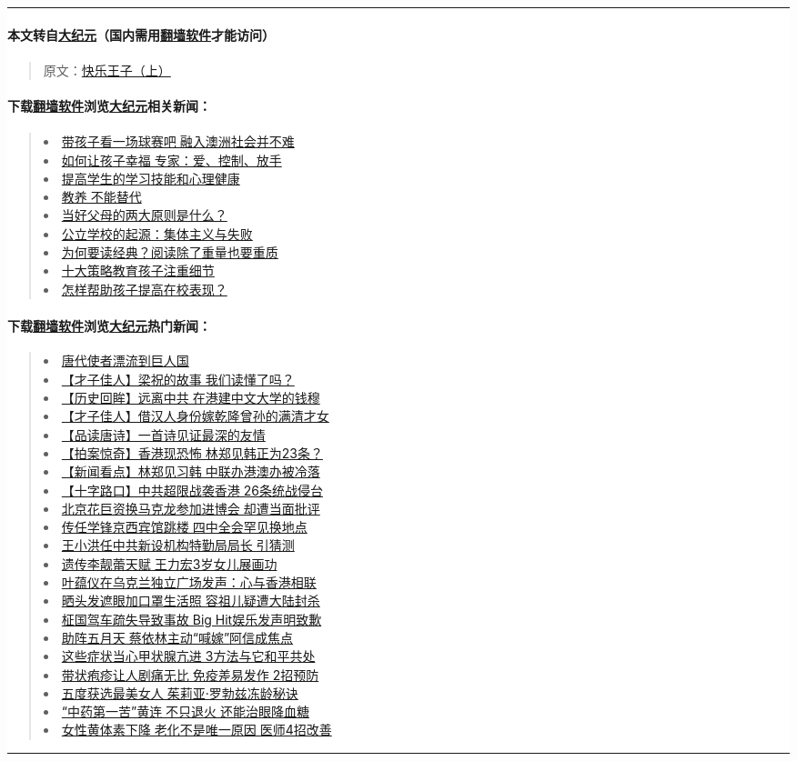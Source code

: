 <hr>

#### 本文转自<a href="http://www.epochtimes.com">大纪元</a>（国内需用<a href="https://git.io/JesJV">翻墙软件</a>才能访问）
> 原文：<a href="http://www.epochtimes.com/gb/19/10/30/n11622326.htm">快乐王子（上）</a>


#### 下载<a href="https://git.io/JesJV">翻墙软件</a>浏览<a href="http://www.epochtimes.com">大纪元</a>相关新闻：
> <li><a href="http://www.epochtimes.com/gb/19/10/28/n11617510.htm">带孩子看一场球赛吧 融入澳洲社会并不难</a></li>
> <li><a href="http://www.epochtimes.com/gb/19/10/31/n11625900.htm">如何让孩子幸福 专家：爱、控制、放手</a></li>
> <li><a href="http://www.epochtimes.com/gb/19/11/1/n11625841.htm">提高学生的学习技能和心理健康</a></li>
> <li><a href="http://www.epochtimes.com/gb/19/10/31/n11625345.htm">教养   不能替代</a></li>
> <li><a href="http://www.epochtimes.com/gb/19/10/28/n11618054.htm">当好父母的两大原则是什么？</a></li>
> <li><a href="http://www.epochtimes.com/gb/19/10/21/n11601833.htm">公立学校的起源：集体主义与失败</a></li>
> <li><a href="http://www.epochtimes.com/gb/19/10/11/n11582244.htm">为何要读经典？阅读除了重量也要重质</a></li>
> <li><a href="http://www.epochtimes.com/gb/19/9/23/n11540441.htm">十大策略教育孩子注重细节</a></li>
> <li><a href="http://www.epochtimes.com/gb/19/9/16/n11525213.htm">怎样帮助孩子提高在校表现？</a></li>

#### 下载<a href="https://git.io/JesJV">翻墙软件</a>浏览<a href="http://www.epochtimes.com">大纪元</a>热门新闻：
> <li><a href="http://www.epochtimes.com/gb/19/10/11/n11582046.htm">唐代使者漂流到巨人国</a></li>
> <li><a href="http://www.epochtimes.com/gb/19/10/25/n11612042.htm">【才子佳人】梁祝的故事 我们读懂了吗？</a></li>
> <li><a href="http://www.epochtimes.com/gb/19/10/28/n11617434.htm">【历史回眸】远离中共 在港建中文大学的钱穆</a></li>
> <li><a href="http://www.epochtimes.com/gb/19/10/31/n11625562.htm">【才子佳人】借汉人身份嫁乾隆曾孙的满清才女</a></li>
> <li><a href="http://www.epochtimes.com/gb/19/10/30/n11623073.htm">【品读唐诗】一首诗见证最深的友情</a></li>
> <li><a href="http://www.epochtimes.com/gb/19/11/5/n11633716.htm">【拍案惊奇】香港现恐怖 林郑见韩正为23条？</a></li>
> <li><a href="http://www.epochtimes.com/gb/19/11/6/n11637799.htm">【新闻看点】林郑见习韩 中联办港澳办被冷落</a></li>
> <li><a href="http://www.epochtimes.com/gb/19/11/6/n11637817.htm">【十字路口】中共超限战袭香港 26条统战侵台</a></li>
> <li><a href="http://www.epochtimes.com/gb/19/11/5/n11635571.htm">北京花巨资换马克龙参加进博会 却遭当面批评</a></li>
> <li><a href="http://www.epochtimes.com/gb/19/11/5/n11633778.htm">传任学锋京西宾馆跳楼 四中全会罕见换地点</a></li>
> <li><a href="http://www.epochtimes.com/gb/19/11/5/n11635931.htm">王小洪任中共新设机构特勤局局长 引猜测</a></li>
> <li><a href="http://www.epochtimes.com/gb/19/11/3/n11631219.htm">遗传李靓蕾天赋 王力宏3岁女儿展画功</a></li>
> <li><a href="http://www.epochtimes.com/gb/19/11/4/n11632910.htm">叶蕴仪在乌克兰独立广场发声：心与香港相联</a></li>
> <li><a href="http://www.epochtimes.com/gb/19/11/5/n11635562.htm">晒头发遮眼加口罩生活照 容祖儿疑遭大陆封杀</a></li>
> <li><a href="http://www.epochtimes.com/gb/19/11/4/n11631669.htm">柾国驾车疏失导致事故 Big Hit娱乐发声明致歉</a></li>
> <li><a href="http://www.epochtimes.com/gb/19/11/4/n11631717.htm">助阵五月天 蔡依林主动“喊嫁”阿信成焦点</a></li>
> <li><a href="http://www.epochtimes.com/gb/19/11/5/n11633808.htm">这些症状当心甲状腺亢进  3方法与它和平共处</a></li>
> <li><a href="http://www.epochtimes.com/gb/19/11/5/n11635408.htm">带状疱疹让人剧痛无比 免疫差易发作 2招预防</a></li>
> <li><a href="http://www.epochtimes.com/gb/19/11/4/n11632532.htm">五度获选最美女人 茱莉亚·罗勃兹冻龄秘诀</a></li>
> <li><a href="http://www.epochtimes.com/gb/19/11/4/n11631302.htm">“中药第一苦”黄连 不只退火 还能治眼降血糖</a></li>
> <li><a href="http://www.epochtimes.com/gb/19/11/4/n11632939.htm">女性黄体素下降 老化不是唯一原因 医师4招改善</a></li>
<hr>
